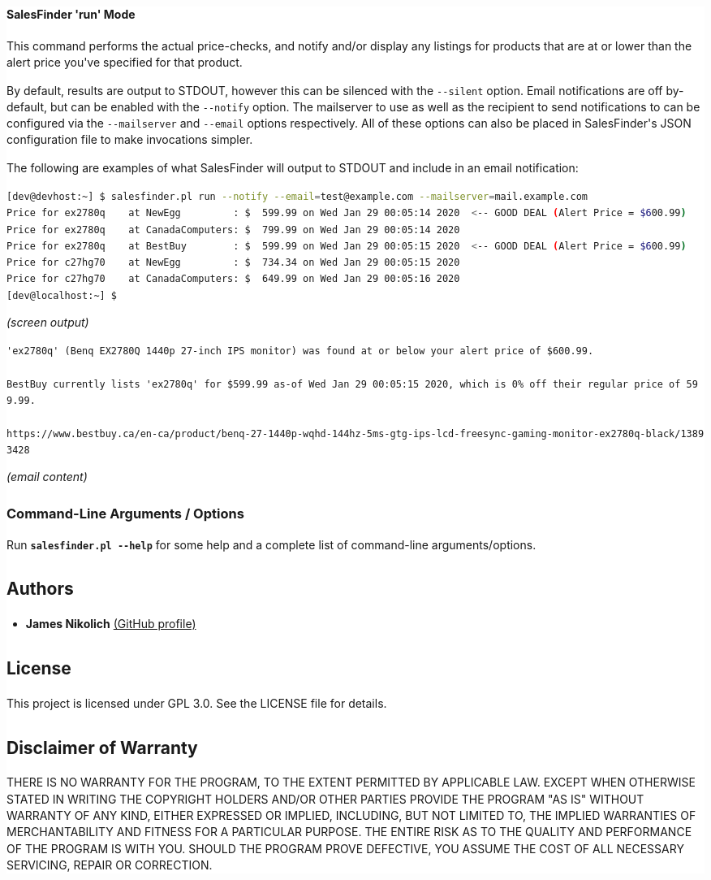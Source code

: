 #### SalesFinder 'run' Mode
This command performs the actual price-checks, and notify and/or display any listings for products that are at or lower than the alert price you've specified for that product.

By default, results are output to STDOUT, however this can be silenced with the ```--silent``` option.  Email notifications are off by-default, but can be enabled with the ```--notify``` option.  The mailserver to use as well as the recipient to send notifications to can be configured via the ```--mailserver``` and ```--email``` options respectively.  All of these options can also be placed in SalesFinder's JSON configuration file to make invocations simpler.

The following are examples of what SalesFinder will output to STDOUT and include in an email notification:
```bash
[dev@devhost:~] $ salesfinder.pl run --notify --email=test@example.com --mailserver=mail.example.com
Price for ex2780q    at NewEgg         : $  599.99 on Wed Jan 29 00:05:14 2020  <-- GOOD DEAL (Alert Price = $600.99)
Price for ex2780q    at CanadaComputers: $  799.99 on Wed Jan 29 00:05:14 2020
Price for ex2780q    at BestBuy        : $  599.99 on Wed Jan 29 00:05:15 2020  <-- GOOD DEAL (Alert Price = $600.99)
Price for c27hg70    at NewEgg         : $  734.34 on Wed Jan 29 00:05:15 2020
Price for c27hg70    at CanadaComputers: $  649.99 on Wed Jan 29 00:05:16 2020
[dev@localhost:~] $
```
*(screen output)*

```
'ex2780q' (Benq EX2780Q 1440p 27-inch IPS monitor) was found at or below your alert price of $600.99.

BestBuy currently lists 'ex2780q' for $599.99 as-of Wed Jan 29 00:05:15 2020, which is 0% off their regular price of 599.99.

https://www.bestbuy.ca/en-ca/product/benq-27-1440p-wqhd-144hz-5ms-gtg-ips-lcd-freesync-gaming-monitor-ex2780q-black/13893428

```
*(email content)*

### Command-Line Arguments / Options

Run **```salesfinder.pl --help```** for some help and a complete list of command-line arguments/options.

## Authors

* **James Nikolich** [(GitHub profile)](https://github.com/jnikolich/)

## License

This project is licensed under GPL 3.0.  See the LICENSE file for details.

## Disclaimer of Warranty
THERE IS NO WARRANTY FOR THE PROGRAM, TO THE EXTENT PERMITTED BY APPLICABLE LAW.  EXCEPT WHEN OTHERWISE STATED IN WRITING THE COPYRIGHT HOLDERS AND/OR OTHER PARTIES PROVIDE THE PROGRAM "AS IS" WITHOUT WARRANTY OF ANY KIND, EITHER EXPRESSED OR IMPLIED, INCLUDING, BUT NOT LIMITED TO, THE IMPLIED WARRANTIES OF MERCHANTABILITY AND FITNESS FOR A PARTICULAR PURPOSE.  THE ENTIRE RISK AS TO THE QUALITY AND PERFORMANCE OF THE PROGRAM IS WITH YOU.  SHOULD THE PROGRAM PROVE DEFECTIVE, YOU ASSUME THE COST OF ALL NECESSARY SERVICING, REPAIR OR CORRECTION.
